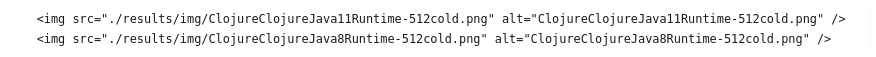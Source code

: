         <img src="./results/img/ClojureClojureJava11Runtime-512cold.png" alt="ClojureClojureJava11Runtime-512cold.png" />
        <img src="./results/img/ClojureClojureJava8Runtime-512cold.png" alt="ClojureClojureJava8Runtime-512cold.png" />